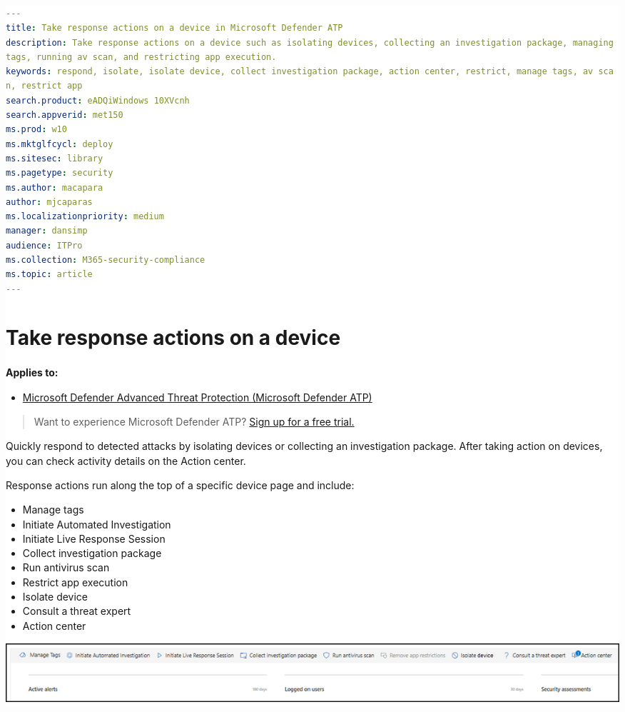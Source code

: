 ```yaml
---
title: Take response actions on a device in Microsoft Defender ATP
description: Take response actions on a device such as isolating devices, collecting an investigation package, managing tags, running av scan, and restricting app execution.
keywords: respond, isolate, isolate device, collect investigation package, action center, restrict, manage tags, av scan, restrict app
search.product: eADQiWindows 10XVcnh
search.appverid: met150
ms.prod: w10
ms.mktglfcycl: deploy
ms.sitesec: library
ms.pagetype: security
ms.author: macapara
author: mjcaparas
ms.localizationpriority: medium
manager: dansimp
audience: ITPro
ms.collection: M365-security-compliance 
ms.topic: article
---
```


# Take response actions on a device

**Applies to:**
- [Microsoft Defender Advanced Threat Protection (Microsoft Defender ATP)](https://go.microsoft.com/fwlink/p/?linkid=2069559)

>Want to experience Microsoft Defender ATP? [Sign up for a free trial.](https://www.microsoft.com/microsoft-365/windows/microsoft-defender-atp?ocid=docs-wdatp-respondmachine-abovefoldlink) 

Quickly respond to detected attacks by isolating devices or collecting an investigation package. After taking action on devices, you can check activity details on the Action center.

Response actions run along the top of a specific device page and include:

- Manage tags
- Initiate Automated Investigation
- Initiate Live Response Session
- Collect investigation package
- Run antivirus scan
- Restrict app execution
- Isolate device
- Consult a threat expert
- Action center

![Image of response actions](images/response-actions.png)
